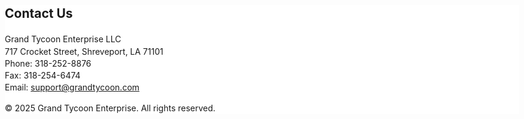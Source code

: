   <section>
    <h2>Contact Us</h2>
    <p>
      Grand Tycoon Enterprise LLC<br>
      717 Crocket Street, Shreveport, LA 71101<br>
      Phone: 318-252-8876<br>
      Fax: 318-254-6474<br>
      Email: <a href="mailto:support@grandtycoon.com">support@grandtycoon.com</a>
    </p>
  </section>

  <footer>
    &copy; 2025 Grand Tycoon Enterprise. All rights reserved.
  </footer>
</body>
</html>
